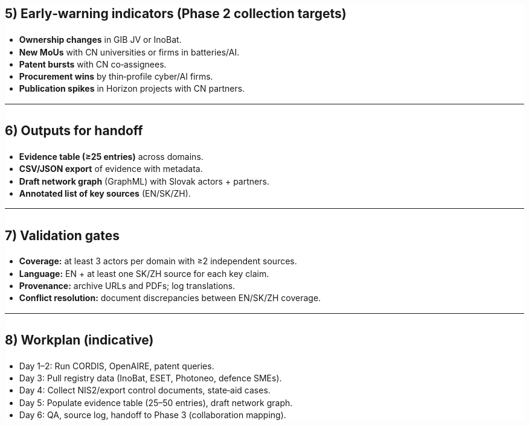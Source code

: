 ## 5) Early‑warning indicators (Phase 2 collection targets)

- **Ownership changes** in GIB JV or InoBat.
- **New MoUs** with CN universities or firms in batteries/AI.
- **Patent bursts** with CN co‑assignees.
- **Procurement wins** by thin‑profile cyber/AI firms.
- **Publication spikes** in Horizon projects with CN partners.

---

## 6) Outputs for handoff

- **Evidence table (≥25 entries)** across domains.
- **CSV/JSON export** of evidence with metadata.
- **Draft network graph** (GraphML) with Slovak actors + partners.
- **Annotated list of key sources** (EN/SK/ZH).

---

## 7) Validation gates

- **Coverage:** at least 3 actors per domain with ≥2 independent sources.
- **Language:** EN + at least one SK/ZH source for each key claim.
- **Provenance:** archive URLs and PDFs; log translations.
- **Conflict resolution:** document discrepancies between EN/SK/ZH coverage.

---

## 8) Workplan (indicative)

- Day 1–2: Run CORDIS, OpenAIRE, patent queries.
- Day 3: Pull registry data (InoBat, ESET, Photoneo, defence SMEs).
- Day 4: Collect NIS2/export control documents, state‑aid cases.
- Day 5: Populate evidence table (25–50 entries), draft network graph.
- Day 6: QA, source log, handoff to Phase 3 (collaboration mapping).
